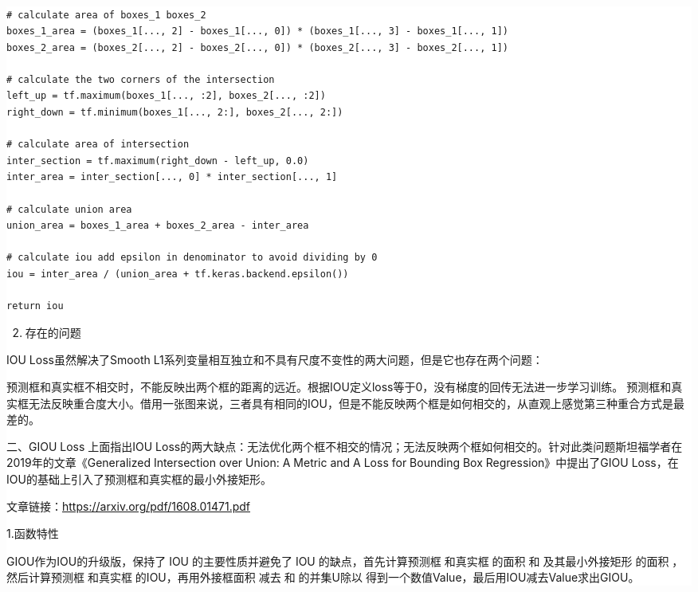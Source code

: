     # calculate area of boxes_1 boxes_2
    boxes_1_area = (boxes_1[..., 2] - boxes_1[..., 0]) * (boxes_1[..., 3] - boxes_1[..., 1])
    boxes_2_area = (boxes_2[..., 2] - boxes_2[..., 0]) * (boxes_2[..., 3] - boxes_2[..., 1])
    
    # calculate the two corners of the intersection
    left_up = tf.maximum(boxes_1[..., :2], boxes_2[..., :2])
    right_down = tf.minimum(boxes_1[..., 2:], boxes_2[..., 2:])
    
    # calculate area of intersection
    inter_section = tf.maximum(right_down - left_up, 0.0)
    inter_area = inter_section[..., 0] * inter_section[..., 1]
    
    # calculate union area
    union_area = boxes_1_area + boxes_2_area - inter_area
    
    # calculate iou add epsilon in denominator to avoid dividing by 0
    iou = inter_area / (union_area + tf.keras.backend.epsilon())
    
    return iou
2. 存在的问题

IOU Loss虽然解决了Smooth L1系列变量相互独立和不具有尺度不变性的两大问题，但是它也存在两个问题：

预测框和真实框不相交时，不能反映出两个框的距离的远近。根据IOU定义loss等于0，没有梯度的回传无法进一步学习训练。
预测框和真实框无法反映重合度大小。借用一张图来说，三者具有相同的IOU，但是不能反映两个框是如何相交的，从直观上感觉第三种重合方式是最差的。

二、GIOU Loss
上面指出IOU Loss的两大缺点：无法优化两个框不相交的情况；无法反映两个框如何相交的。针对此类问题斯坦福学者在2019年的文章《Generalized Intersection over Union: A Metric and A Loss for Bounding Box Regression》中提出了GIOU Loss，在IOU的基础上引入了预测框和真实框的最小外接矩形。

文章链接：https://arxiv.org/pdf/1608.01471.pdf

1.函数特性

GIOU作为IOU的升级版，保持了 IOU 的主要性质并避免了 IOU 的缺点，首先计算预测框 
 和真实框 
 的面积 
 和 
 及其最小外接矩形 
 的面积 
 ，然后计算预测框 
 和真实框 
 的IOU，再用外接框面积
减去 
 和 
 的并集U除以 
 得到一个数值Value，最后用IOU减去Value求出GIOU。
